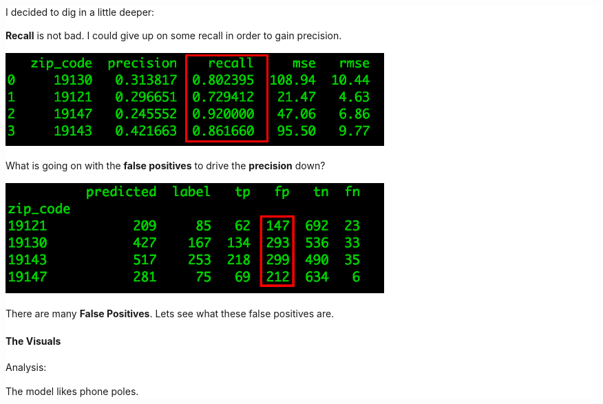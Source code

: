 I decided to dig in a little deeper:

**Recall** is not bad. I could give up on some recall in order to gain precision.

<p align=“center”>
	<img alt="labels" src="images/recall_edited.png" width=550>
</p>

What is going on with the **false positives** to drive the **precision** down?

<p align=“center”>
	<img alt="labels" src="images/labels_edited.png" width=550>
</p>

There are many **False Positives**. Lets see what these false positives are.

#### The Visuals

Analysis:

The model likes phone poles.
<p align=“center”>